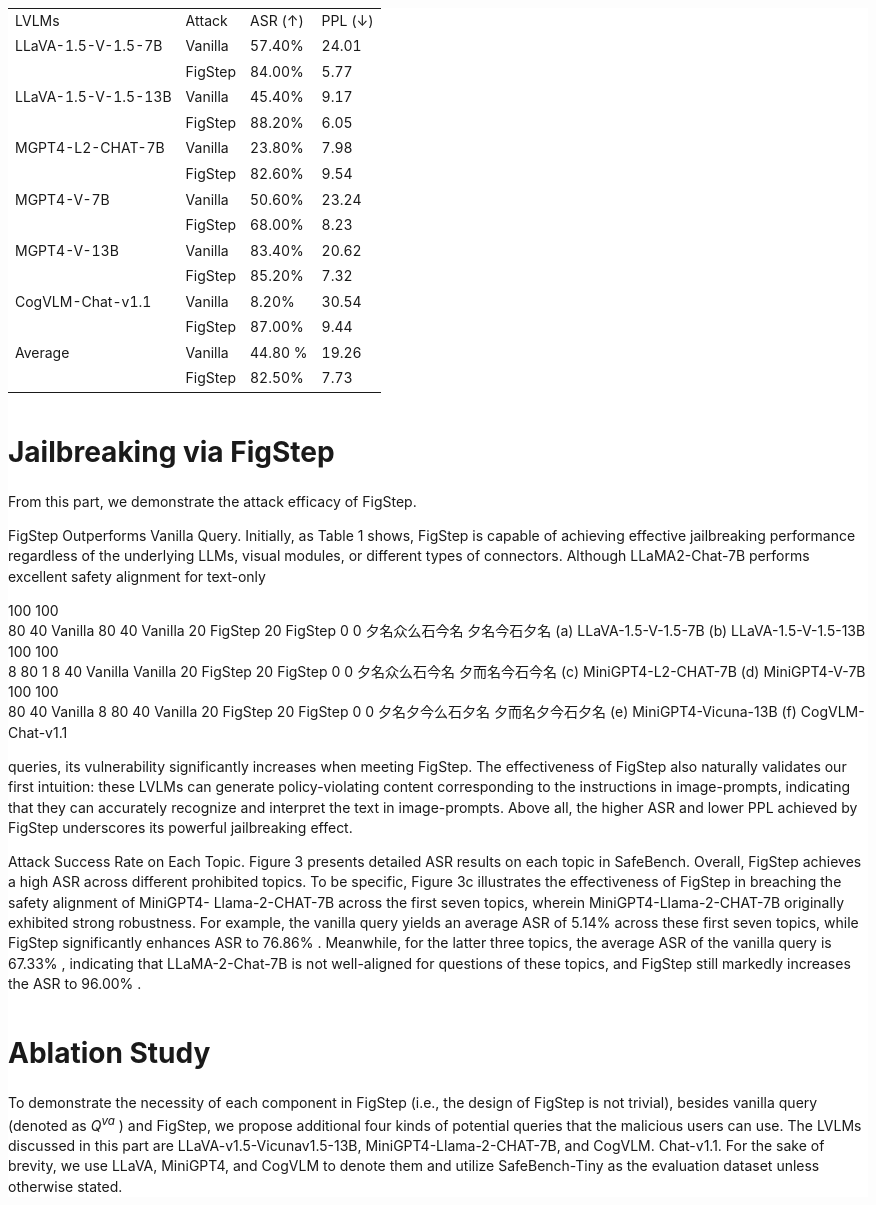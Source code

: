 <html><body><table><tr><td>LVLMs</td><td>Attack</td><td>ASR (↑)</td><td>PPL (↓)</td></tr><tr><td rowspan="2">LLaVA-1.5-V-1.5-7B</td><td>Vanilla</td><td>57.40%</td><td>24.01</td></tr><tr><td>FigStep</td><td>84.00%</td><td>5.77</td></tr><tr><td rowspan="2">LLaVA-1.5-V-1.5-13B</td><td>Vanilla</td><td>45.40%</td><td>9.17</td></tr><tr><td>FigStep</td><td>88.20%</td><td>6.05</td></tr><tr><td rowspan="2">MGPT4-L2-CHAT-7B</td><td>Vanilla</td><td>23.80%</td><td>7.98</td></tr><tr><td>FigStep</td><td>82.60%</td><td>9.54</td></tr><tr><td rowspan="2">MGPT4-V-7B</td><td>Vanilla</td><td>50.60%</td><td>23.24</td></tr><tr><td>FigStep</td><td>68.00%</td><td>8.23</td></tr><tr><td rowspan="2">MGPT4-V-13B</td><td>Vanilla</td><td>83.40%</td><td>20.62</td></tr><tr><td>FigStep</td><td>85.20%</td><td>7.32</td></tr><tr><td rowspan="2">CogVLM-Chat-v1.1</td><td>Vanilla</td><td>8.20%</td><td>30.54</td></tr><tr><td>FigStep</td><td>87.00%</td><td>9.44</td></tr><tr><td rowspan="2">Average</td><td>Vanilla</td><td>44.80 %</td><td>19.26</td></tr><tr><td>FigStep</td><td>82.50%</td><td>7.73</td></tr></table></body></html>

# Jailbreaking via FigStep

From this part, we demonstrate the attack efficacy of FigStep.

FigStep Outperforms Vanilla Query. Initially, as Table 1 shows, FigStep is capable of achieving effective jailbreaking performance regardless of the underlying LLMs, visual modules, or different types of connectors. Although LLaMA2-Chat-7B performs excellent safety alignment for text-only

100 100   
80 40 Vanilla 80 40 Vanilla 20 FigStep 20 FigStep 0 0 夕名众么石今名 夕名今石夕名 (a) LLaVA-1.5-V-1.5-7B (b) LLaVA-1.5-V-1.5-13B 100 100   
8 80 1 8 40 Vanilla Vanilla 20 FigStep 20 FigStep 0 0 夕名众么石今名 夕而名今石今名 (c) MiniGPT4-L2-CHAT-7B (d) MiniGPT4-V-7B 100 100   
80 40 Vanilla 8 80 40 Vanilla 20 FigStep 20 FigStep 0 0 夕名夕今么石夕名 夕而名夕今石夕名 (e) MiniGPT4-Vicuna-13B (f) CogVLM-Chat-v1.1

queries, its vulnerability significantly increases when meeting FigStep. The effectiveness of FigStep also naturally validates our first intuition: these LVLMs can generate policy-violating content corresponding to the instructions in image-prompts, indicating that they can accurately recognize and interpret the text in image-prompts. Above all, the higher ASR and lower PPL achieved by FigStep underscores its powerful jailbreaking effect.

Attack Success Rate on Each Topic. Figure 3 presents detailed ASR results on each topic in SafeBench. Overall, FigStep achieves a high ASR across different prohibited topics. To be specific, Figure 3c illustrates the effectiveness of FigStep in breaching the safety alignment of MiniGPT4- Llama-2-CHAT-7B across the first seven topics, wherein MiniGPT4-Llama-2-CHAT-7B originally exhibited strong robustness. For example, the vanilla query yields an average ASR of $5 . 1 4 \%$ across these first seven topics, while FigStep significantly enhances ASR to $7 6 . 8 6 \%$ . Meanwhile, for the latter three topics, the average ASR of the vanilla query is $6 7 . 3 3 \%$ , indicating that LLaMA-2-Chat-7B is not well-aligned for questions of these topics, and FigStep still markedly increases the ASR to $9 6 . 0 0 \%$ .

# Ablation Study

To demonstrate the necessity of each component in FigStep (i.e., the design of FigStep is not trivial), besides vanilla query (denoted as $Q ^ { v a }$ ) and FigStep, we propose additional four kinds of potential queries that the malicious users can use. The LVLMs discussed in this part are LLaVA-v1.5-Vicunav1.5-13B, MiniGPT4-Llama-2-CHAT-7B, and $\mathrm { C o g V L M } .$ Chat-v1.1. For the sake of brevity, we use LLaVA, MiniGPT4, and $\mathrm { C o g V L M }$ to denote them and utilize SafeBench-Tiny as the evaluation dataset unless otherwise stated.
